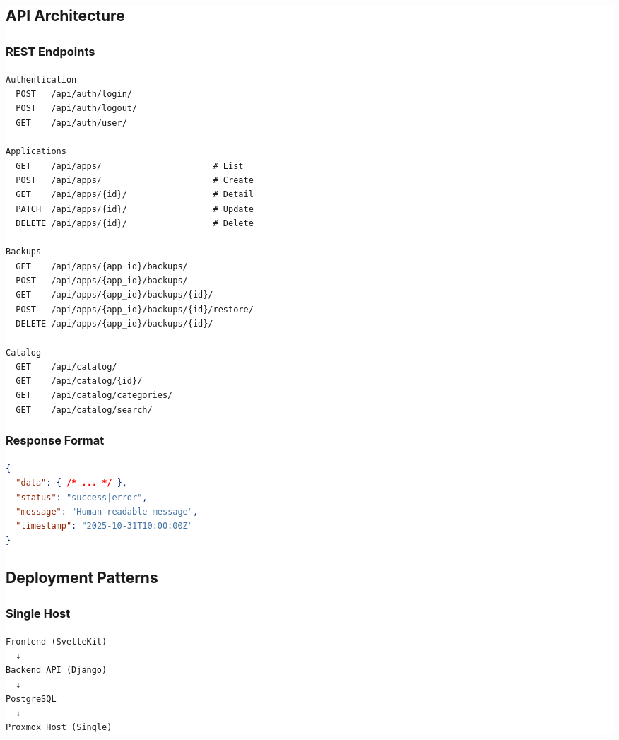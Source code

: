 ## API Architecture

### REST Endpoints
```
Authentication
  POST   /api/auth/login/
  POST   /api/auth/logout/
  GET    /api/auth/user/

Applications
  GET    /api/apps/                      # List
  POST   /api/apps/                      # Create
  GET    /api/apps/{id}/                 # Detail
  PATCH  /api/apps/{id}/                 # Update
  DELETE /api/apps/{id}/                 # Delete

Backups
  GET    /api/apps/{app_id}/backups/
  POST   /api/apps/{app_id}/backups/
  GET    /api/apps/{app_id}/backups/{id}/
  POST   /api/apps/{app_id}/backups/{id}/restore/
  DELETE /api/apps/{app_id}/backups/{id}/

Catalog
  GET    /api/catalog/
  GET    /api/catalog/{id}/
  GET    /api/catalog/categories/
  GET    /api/catalog/search/
```

### Response Format
```json
{
  "data": { /* ... */ },
  "status": "success|error",
  "message": "Human-readable message",
  "timestamp": "2025-10-31T10:00:00Z"
}
```

## Deployment Patterns

### Single Host
```
Frontend (SvelteKit)
  ↓
Backend API (Django)
  ↓
PostgreSQL
  ↓
Proxmox Host (Single)
```
